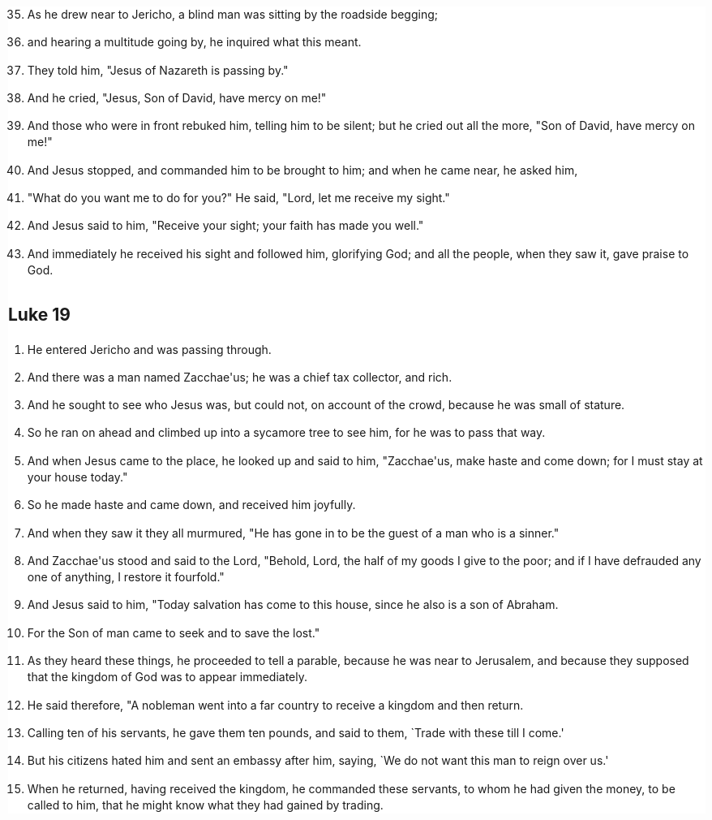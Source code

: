 35. As he drew near to Jericho, a blind man was sitting by the roadside begging;

36. and hearing a multitude going by, he inquired what this meant.

37. They told him, "Jesus of Nazareth is passing by."

38. And he cried, "Jesus, Son of David, have mercy on me!"

39. And those who were in front rebuked him, telling him to be silent; but he cried out all the more, "Son of David, have mercy on me!"

40. And Jesus stopped, and commanded him to be brought to him; and when he came near, he asked him,

41. "What do you want me to do for you?" He said, "Lord, let me receive my sight."

42. And Jesus said to him, "Receive your sight; your faith has made you well."

43. And immediately he received his sight and followed him, glorifying God; and all the people, when they saw it, gave praise to God.

## Luke 19

1. He entered Jericho and was passing through.

2. And there was a man named Zacchae'us; he was a chief tax collector, and rich.

3. And he sought to see who Jesus was, but could not, on account of the crowd, because he was small of stature.

4. So he ran on ahead and climbed up into a sycamore tree to see him, for he was to pass that way.

5. And when Jesus came to the place, he looked up and said to him, "Zacchae'us, make haste and come down; for I must stay at your house today."

6. So he made haste and came down, and received him joyfully.

7. And when they saw it they all murmured, "He has gone in to be the guest of a man who is a sinner."

8. And Zacchae'us stood and said to the Lord, "Behold, Lord, the half of my goods I give to the poor; and if I have defrauded any one of anything, I restore it fourfold."

9. And Jesus said to him, "Today salvation has come to this house, since he also is a son of Abraham.

10. For the Son of man came to seek and to save the lost."

11. As they heard these things, he proceeded to tell a parable, because he was near to Jerusalem, and because they supposed that the kingdom of God was to appear immediately.

12. He said therefore, "A nobleman went into a far country to receive a kingdom and then return.

13. Calling ten of his servants, he gave them ten pounds, and said to them, `Trade with these till I come.'

14. But his citizens hated him and sent an embassy after him, saying, `We do not want this man to reign over us.'

15. When he returned, having received the kingdom, he commanded these servants, to whom he had given the money, to be called to him, that he might know what they had gained by trading.
